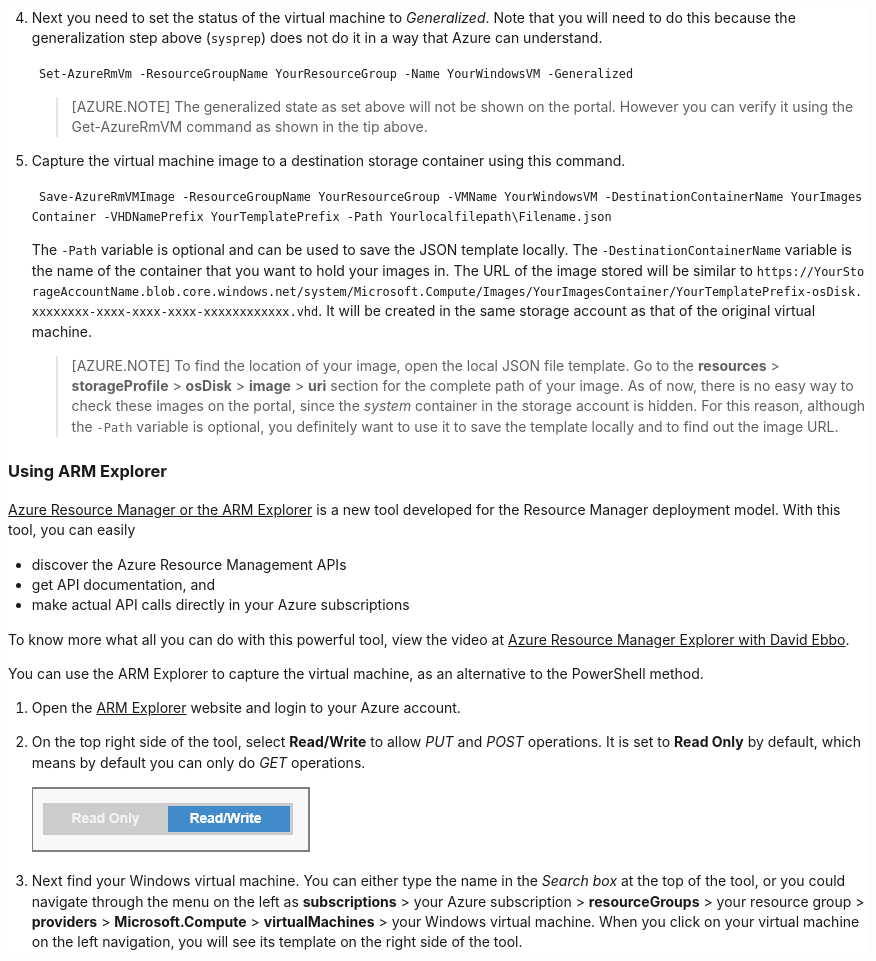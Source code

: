 4. Next you need to set the status of the virtual machine to _Generalized_. Note that you will need to do this because the generalization step above (`sysprep`) does not do it in a way that Azure can understand.

		Set-AzureRmVm -ResourceGroupName YourResourceGroup -Name YourWindowsVM -Generalized

	>[AZURE.NOTE] The generalized state as set above will not be shown on the portal. However you can verify it using the Get-AzureRmVM command as shown in the tip above.

5. Capture the virtual machine image to a destination storage container using this command.

		Save-AzureRmVMImage -ResourceGroupName YourResourceGroup -VMName YourWindowsVM -DestinationContainerName YourImagesContainer -VHDNamePrefix YourTemplatePrefix -Path Yourlocalfilepath\Filename.json

	The `-Path` variable is optional and can be used to save the JSON template locally. The `-DestinationContainerName` variable is the name of the container that you want to hold your images in. The URL of the image stored will be similar to `https://YourStorageAccountName.blob.core.windows.net/system/Microsoft.Compute/Images/YourImagesContainer/YourTemplatePrefix-osDisk.xxxxxxxx-xxxx-xxxx-xxxx-xxxxxxxxxxxx.vhd`. It will be created in the same storage account as that of the original virtual machine.

	>[AZURE.NOTE] To find the location of your image, open the local JSON file template. Go to the **resources** > **storageProfile** > **osDisk** > **image** > **uri** section for the complete path of your image. As of now, there is no easy way to check these images on the portal, since the _system_ container in the storage account is hidden. For this reason, although the `-Path` variable is optional, you definitely want to use it to save the template locally and to find out the image URL.


### Using ARM Explorer

[Azure Resource Manager or the ARM Explorer](https://azure.microsoft.com/en-us/blog/azure-resource-explorer-a-new-tool-to-discover-the-azure-api/) is a new tool developed for the Resource Manager deployment model. With this tool, you can easily

- discover the Azure Resource Management APIs
- get API documentation, and
- make actual API calls directly in your Azure subscriptions

To know more what all you can do with this powerful tool, view the video at [Azure Resource Manager Explorer with David Ebbo](https://channel9.msdn.com/Shows/Azure-Friday/Azure-Resource-Manager-Explorer-with-David-Ebbo).

You can use the ARM Explorer to capture the virtual machine, as an alternative to the PowerShell method.

1. Open the [ARM Explorer](https://resources.azure.com/) website and login to your Azure account.

2. On the top right side of the tool, select **Read/Write** to allow _PUT_ and _POST_ operations. It is set to **Read Only** by default, which means by default you can only do _GET_ operations.

	![ARM Explorer set Read/Write](./media/virtual-machines-windows-capture-image-resource-manager/ARMExplorer_ReadWrite.png)

3. Next find your Windows virtual machine. You can either type the name in the _Search box_ at the top of the tool, or you could navigate through the menu on the left as **subscriptions** > your Azure subscription > **resourceGroups** > your resource group > **providers** > **Microsoft.Compute** > **virtualMachines** > your Windows virtual machine. When you click on your virtual machine on the left navigation, you will see its template on the right side of the tool.

